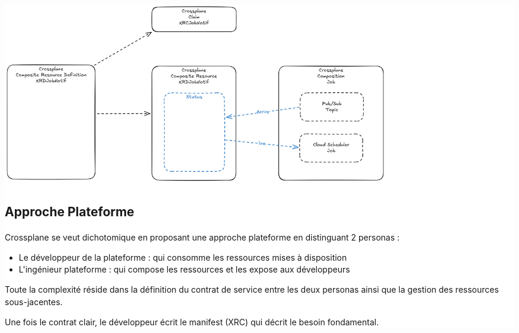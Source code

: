 <img src="./crossplane-xr-status.png" style="max-height: 300px" />

## Approche Plateforme

Crossplane se veut dichotomique en proposant une approche plateforme en distinguant 2 personas :

* Le développeur de la plateforme : qui consomme les ressources mises à disposition
* L'ingénieur plateforme : qui compose les ressources et les expose aux développeurs


Toute la complexité réside dans la définition du contrat de service entre les deux personas ainsi que la gestion des ressources sous-jacentes.

Une fois le contrat clair, le développeur écrit le manifest (XRC) qui décrit le besoin fondamental.
